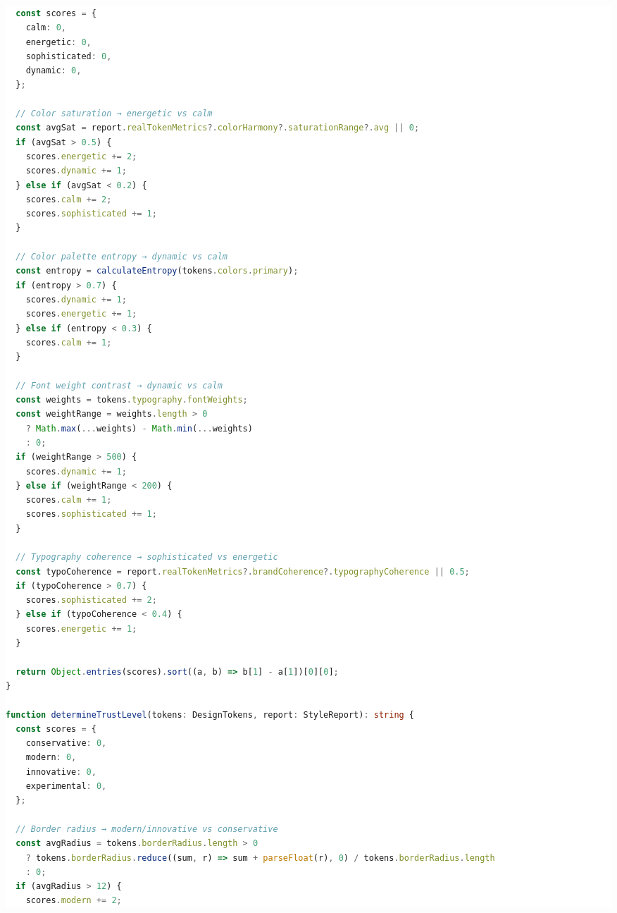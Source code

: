 ```typescript
  const scores = {
    calm: 0,
    energetic: 0,
    sophisticated: 0,
    dynamic: 0,
  };

  // Color saturation → energetic vs calm
  const avgSat = report.realTokenMetrics?.colorHarmony?.saturationRange?.avg || 0;
  if (avgSat > 0.5) {
    scores.energetic += 2;
    scores.dynamic += 1;
  } else if (avgSat < 0.2) {
    scores.calm += 2;
    scores.sophisticated += 1;
  }

  // Color palette entropy → dynamic vs calm
  const entropy = calculateEntropy(tokens.colors.primary);
  if (entropy > 0.7) {
    scores.dynamic += 1;
    scores.energetic += 1;
  } else if (entropy < 0.3) {
    scores.calm += 1;
  }

  // Font weight contrast → dynamic vs calm
  const weights = tokens.typography.fontWeights;
  const weightRange = weights.length > 0
    ? Math.max(...weights) - Math.min(...weights)
    : 0;
  if (weightRange > 500) {
    scores.dynamic += 1;
  } else if (weightRange < 200) {
    scores.calm += 1;
    scores.sophisticated += 1;
  }

  // Typography coherence → sophisticated vs energetic
  const typoCoherence = report.realTokenMetrics?.brandCoherence?.typographyCoherence || 0.5;
  if (typoCoherence > 0.7) {
    scores.sophisticated += 2;
  } else if (typoCoherence < 0.4) {
    scores.energetic += 1;
  }

  return Object.entries(scores).sort((a, b) => b[1] - a[1])[0][0];
}

function determineTrustLevel(tokens: DesignTokens, report: StyleReport): string {
  const scores = {
    conservative: 0,
    modern: 0,
    innovative: 0,
    experimental: 0,
  };

  // Border radius → modern/innovative vs conservative
  const avgRadius = tokens.borderRadius.length > 0
    ? tokens.borderRadius.reduce((sum, r) => sum + parseFloat(r), 0) / tokens.borderRadius.length
    : 0;
  if (avgRadius > 12) {
    scores.modern += 2;
```